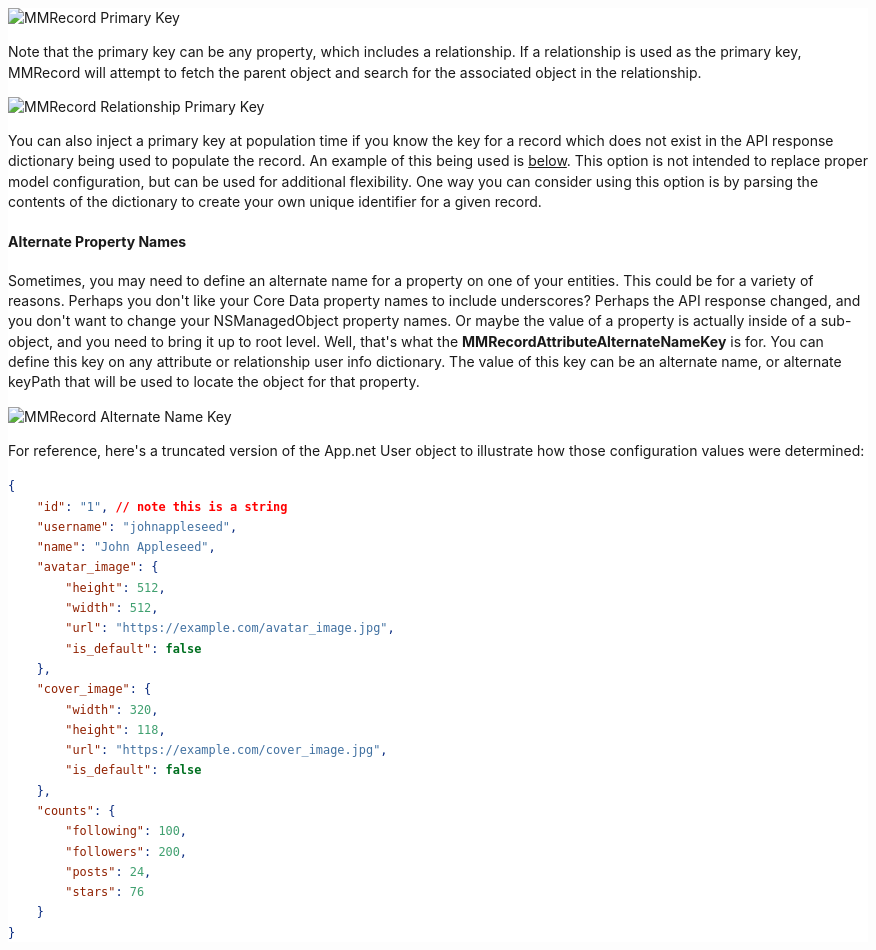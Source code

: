 ![MMRecord Primary Key](https://www.github.com/mutualmobile/MMRecord/raw/gh-pages/Images/MMRecord-primary-key.png)

Note that the primary key can be any property, which includes a relationship. If a relationship is used as the primary key, MMRecord will attempt to fetch the parent object and search for the associated object in the relationship.

![MMRecord Relationship Primary Key](https://www.github.com/mutualmobile/MMRecord/raw/gh-pages/Images/MMRecord-relationship-primary-key.png)

You can also inject a primary key at population time if you know the key for a record which does not exist in the API response dictionary being used to populate the record. An example of this being used is [below](https://github.com/mutualmobile/MMRecord/#mmrecordoptions-and-primary-key-injection). This option is not intended to replace proper model configuration, but can be used for additional flexibility. One way you can consider using this option is by parsing the contents of the dictionary to create your own unique identifier for a given record.

#### Alternate Property Names

Sometimes, you may need to define an alternate name for a property on one of your entities. This could be for a variety of reasons. Perhaps you don't like your Core Data property names to include underscores? Perhaps the API response changed, and you don't want to change your NSManagedObject property names. Or maybe the value of a property is actually inside of a sub-object, and you need to bring it up to root level. Well, that's what the <b>MMRecordAttributeAlternateNameKey</b> is for. You can define this key on any attribute or relationship user info dictionary. The value of this key can be an alternate name, or alternate keyPath that will be used to locate the object for that property.

![MMRecord Alternate Name Key](https://www.github.com/mutualmobile/MMRecord/raw/gh-pages/Images/MMRecord-alternate-name-key.png)

For reference, here's a truncated version of the App.net User object to illustrate how those configuration values were determined:

```json
{
    "id": "1", // note this is a string
    "username": "johnappleseed",
    "name": "John Appleseed",
    "avatar_image": {
        "height": 512,
        "width": 512,
        "url": "https://example.com/avatar_image.jpg",
        "is_default": false
    },
    "cover_image": {
        "width": 320,
        "height": 118,
        "url": "https://example.com/cover_image.jpg",
        "is_default": false
    },
	"counts": {
		"following": 100,
		"followers": 200,
        "posts": 24,
        "stars": 76
    }
}
```
